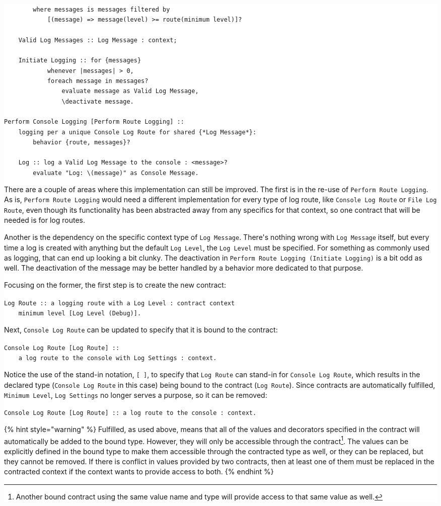 ```
        where messages is messages filtered by
            [(message) => message(level) >= route(minimum level)]?
    
    Valid Log Messages :: Log Message : context;
    
    Initiate Logging :: for {messages} 
            whenever |messages| > 0, 
            foreach message in messages?
                evaluate message as Valid Log Message,
                \deactivate message.

Perform Console Logging [Perform Route Logging] ::
    logging per a unique Console Log Route for shared {*Log Message*}: 
        behavior {route, messages}?
        
    Log :: log a Valid Log Message to the console : <message>?
        evaluate "Log: \(message)" as Console Message.
```

There are a couple of areas where this implementation can still be improved. The first is in the re-use of `Perform Route Logging`. As is, `Perform Route Logging` would need a different implementation for every type of log route, like `Console Log Route` or `File Log Route`, even though its functionality has been abstracted away from any specifics for that context, so one contract that will be needed is for log routes.

Another is the dependency on the specific context type of `Log Message`. There's nothing wrong with `Log Message` itself, but every time a log is created with anything but the default `Log Level`, the `Log Level` must be specified. For something as commonly used as logging, that can end up looking a bit clunky. The deactivation in `Perform Route Logging (Initiate Logging)` is a bit odd as well. The deactivation of the message may be better handled by a behavior more dedicated to that purpose.

Focusing on the former, the first step is to create the new contract:

```
Log Route :: a logging route with a Log Level : contract context 
    minimum level [Log Level (Debug)].
```

Next, `Console Log Route` can be updated to specify that it is bound to the contract:

```
Console Log Route [Log Route] :: 
    a log route to the console with Log Settings : context.
```

Notice the use of the stand-in notation, `[ ]`, to specify that `Log Route` can stand-in for `Console Log Route`, which results in the declared type (`Console Log Route` in this case) being bound to the contract (`Log Route`). Since contracts are automatically fulfilled, `Minimum Level`, `Log Settings` no longer serves a purpose, so it can be removed:

```
Console Log Route [Log Route] :: a log route to the console : context.
```

{% hint style="warning" %}
Fulfilled, as used above, means that all of the values and decorators specified in the contract will automatically be added to the bound type. However, they will only be accessible through the contract[^2]. The values can be explicitly defined in the bound type to make them accessible through the contracted type as well, or they can be replaced, but they cannot be removed. If there is conflict in values provided by two contracts, then at least one of them must be replaced in the contracted context if the context wants to provide access to both.
{% endhint %}


[^1]: At least the version of it that will be used going forward.
[^2]: Another bound contract using the same value name and type will provide access to that same value as well.
[^3]: `constant` declares a value as being a constant. It cannot be set during creation of the context or changed afterwards.
[^4]: A contract that specifies `itself` will require any fulfilling type to have an ancestor of the type of `itself`. This is true if `itself` is also implicit in the contract and can be fulfilled implicitly in the fulfilling type.
[^5]: The required `String` ancestor is implicit through the automatic fulfillment of `Log Message`.
[^6]: `level` is available through the automatic fulfillment of the `Log Message` contract. Its purpose here is to replace the default constant value specified in the contract, however, it is not defining or replacing the `level` property itself, so it will not be made available outside of the context's use as its contract, `Log Message`.
[^7]: The stand-in notation here signifies that the behavior will be working with any fulfilling type of the contract and not an instance of the contract itself, which cannot actually be created. This is consistent syntax with how contracts are used anywhere outside of their own declarations.
